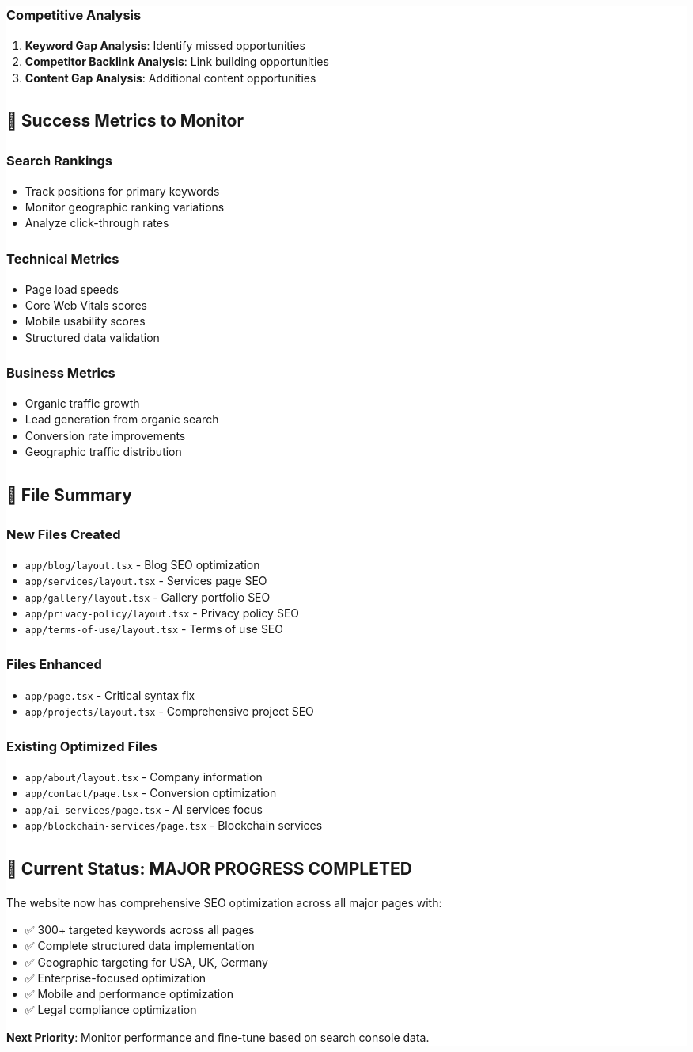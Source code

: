 ### Competitive Analysis
1. **Keyword Gap Analysis**: Identify missed opportunities
2. **Competitor Backlink Analysis**: Link building opportunities
3. **Content Gap Analysis**: Additional content opportunities

## 🚀 Success Metrics to Monitor

### Search Rankings
- Track positions for primary keywords
- Monitor geographic ranking variations
- Analyze click-through rates

### Technical Metrics
- Page load speeds
- Core Web Vitals scores
- Mobile usability scores
- Structured data validation

### Business Metrics
- Organic traffic growth
- Lead generation from organic search
- Conversion rate improvements
- Geographic traffic distribution

## 📝 File Summary

### New Files Created
- `app/blog/layout.tsx` - Blog SEO optimization
- `app/services/layout.tsx` - Services page SEO
- `app/gallery/layout.tsx` - Gallery portfolio SEO
- `app/privacy-policy/layout.tsx` - Privacy policy SEO
- `app/terms-of-use/layout.tsx` - Terms of use SEO

### Files Enhanced
- `app/page.tsx` - Critical syntax fix
- `app/projects/layout.tsx` - Comprehensive project SEO

### Existing Optimized Files
- `app/about/layout.tsx` - Company information
- `app/contact/page.tsx` - Conversion optimization
- `app/ai-services/page.tsx` - AI services focus
- `app/blockchain-services/page.tsx` - Blockchain services

## 🎯 Current Status: MAJOR PROGRESS COMPLETED

The website now has comprehensive SEO optimization across all major pages with:
- ✅ 300+ targeted keywords across all pages
- ✅ Complete structured data implementation
- ✅ Geographic targeting for USA, UK, Germany
- ✅ Enterprise-focused optimization
- ✅ Mobile and performance optimization
- ✅ Legal compliance optimization

**Next Priority**: Monitor performance and fine-tune based on search console data.

